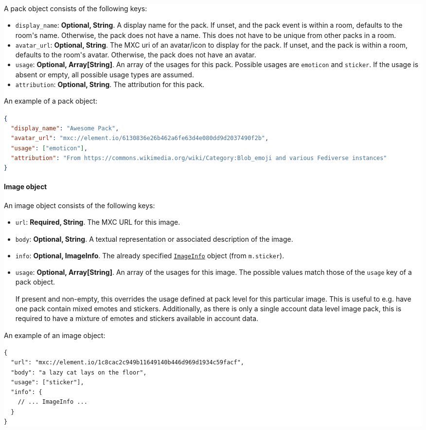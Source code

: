 A pack object consists of the following keys:

- `display_name`: **Optional, String**. A display name for the pack.
    If unset, and the pack event is within a room, defaults to the room's name.
    Otherwise, the pack does not have a name.
    This does not have to be unique from other packs in a room.
- `avatar_url`: **Optional, String**. The MXC uri of an avatar/icon to display
    for the pack. If unset, and the pack is within a room, defaults to the
    room's avatar.
    Otherwise, the pack does not have an avatar.
- `usage`: **Optional, Array[String]**. An array of the usages for this pack.
    Possible usages are `emoticon` and `sticker`. If the usage is absent or
    empty, all possible usage types are assumed.
- `attribution`: **Optional, String**. The attribution for this pack.

An example of a pack object:

```json
{
  "display_name": "Awesome Pack",
  "avatar_url": "mxc://element.io/6130836e26b462a6fe63d4e080dd9d2037490f2b",
  "usage": ["emoticon"],
  "attribution": "From https://commons.wikimedia.org/wiki/Category:Blob_emoji and various Fediverse instances"
}
```

#### Image object

An image object consists of the following keys:

- `url`: **Required, String**. The MXC URL for this image.
- `body`: **Optional, String**. A textual representation or associated 
    description of the image.
- `info`: **Optional, ImageInfo**. The already specified
    [`ImageInfo`](https://spec.matrix.org/v1.14/client-server-api/#msticker_imageinfo) 
    object (from `m.sticker`).
- `usage`: **Optional, Array[String]**. An array of the usages for this
    image. The possible values match those of the `usage` key of a pack object.

    If present and non-empty, this overrides the usage defined at pack level for
    this particular image. This is useful to e.g. have one pack contain mixed
    emotes and stickers. Additionally, as there is only a single account data
    level image pack, this is required to have a mixture of emotes and stickers
    available in account data.

An example of an image object:

```jsonc
{
  "url": "mxc://element.io/1c8cac2c949b11649140b446d969d1934c59facf",
  "body": "a lazy cat lays on the floor",
  "usage": ["sticker"],
  "info": {
    // ... ImageInfo ...
  }
}
```

